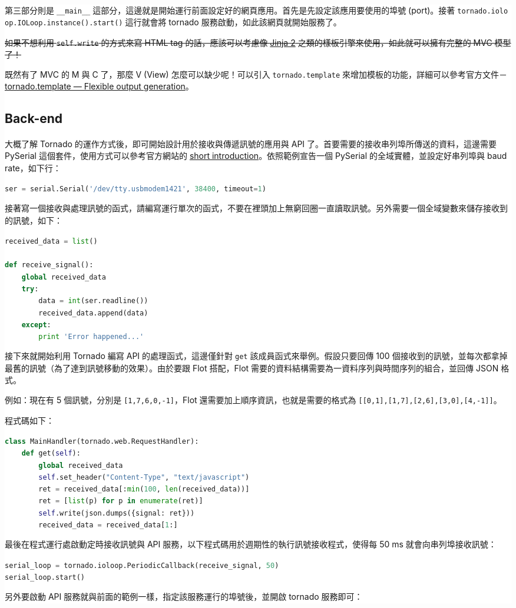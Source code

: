 第三部分則是 `__main__` 這部分，這邊就是開始運行前面設定好的網頁應用。首先是先設定該應用要使用的埠號 (port)。接著 `tornado.ioloop.IOLoop.instance().start()` 這行就會將 tornado 服務啟動，如此該網頁就開始服務了。

~~如果不想利用 `self.write` 的方式來寫 HTML tag 的話，應該可以考慮像 [Jinja 2][4] 之類的樣板引擎來使用，如此就可以擁有完整的 MVC 模型了！~~

既然有了 MVC 的 M 與 C 了，那麼 V (View) 怎麼可以缺少呢！可以引入 `tornado.template` 來增加模板的功能，詳細可以參考官方文件－[tornado.template — Flexible output generation][9]。


Back-end
--------

大概了解 Tornado 的運作方式後，即可開始設計用於接收與傳遞訊號的應用與 API 了。首要需要的接收串列埠所傳送的資料，這邊需要 PySerial 這個套件，使用方式可以參考官方網站的 [short introduction][5]。依照範例宣告一個 PySerial 的全域實體，並設定好串列埠與 baud rate，如下行：

```python
ser = serial.Serial('/dev/tty.usbmodem1421', 38400, timeout=1)
```

接著寫一個接收與處理訊號的函式，請編寫運行單次的函式，不要在裡頭加上無窮回圈一直讀取訊號。另外需要一個全域變數來儲存接收到的訊號，如下：

```python
received_data = list()

def receive_signal():
    global received_data
    try: 
        data = int(ser.readline())
        received_data.append(data)
    except:
        print 'Error happened...'       
```

接下來就開始利用 Tornado 編寫 API 的處理函式，這邊僅針對 `get` 該成員函式來舉例。假設只要回傳 100 個接收到的訊號，並每次都拿掉最舊的訊號（為了達到訊號移動的效果）。由於要跟 Flot 搭配，Flot 需要的資料結構需要為一資料序列與時間序列的組合，並回傳 JSON 格式。

例如：現在有 5 個訊號，分別是 `[1,7,6,0,-1]`，Flot 還需要加上順序資訊，也就是需要的格式為 `[[0,1],[1,7],[2,6],[3,0],[4,-1]]`。

程式碼如下：

```python
class MainHandler(tornado.web.RequestHandler):
    def get(self):
        global received_data
        self.set_header("Content-Type", "text/javascript")
        ret = received_data[:min(100, len(received_data))]
        ret = [list(p) for p in enumerate(ret)]
        self.write(json.dumps({signal: ret}))
        received_data = received_data[1:]
```

最後在程式運行處啟動定時接收訊號與 API 服務，以下程式碼用於週期性的執行訊號接收程式，使得每 50 ms 就會向串列埠接收訊號：

```python
serial_loop = tornado.ioloop.PeriodicCallback(receive_signal, 50)
serial_loop.start()
```

另外要啟動 API 服務就與前面的範例一樣，指定該服務運行的埠號後，並開啟 tornado 服務即可：


[1]: http://www.tornadoweb.org/
[2]: http://www.flotcharts.org/
[3]: http://www.jqplot.com/
[4]: http://jinja.pocoo.org/
[5]: http://pyserial.sourceforge.net/shortintro.html
[6]: http://www.flotcharts.org/flot/examples/realtime/index.html
[7]: https://github.com/flot/flot/blob/master/API.md
[8]: https://github.com/KuoE0/MPU6050-WebPlot
[9]: http://www.tornadoweb.org/en/stable/template.html
[p1]: http://i.minus.com/jbh9NXX4P55LOT.png
[p2]: http://i.minus.com/jbaEObnAljqqOa.png
[p3]: http://i.minus.com/jbjlXZDYOZLAoF.png
[feature photo]: http://i.minus.com/jVm1xxkcGcPog.png
